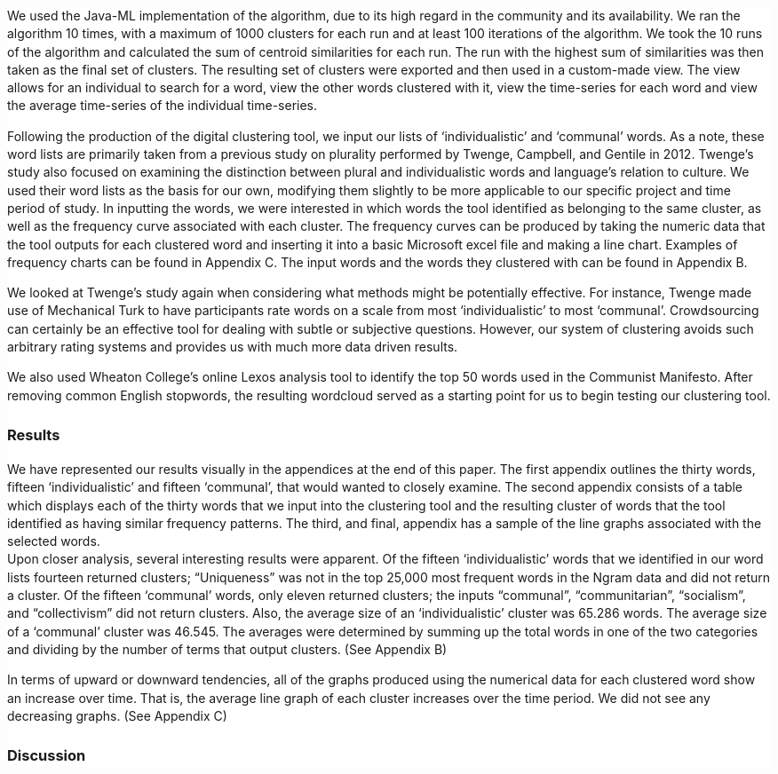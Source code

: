 We used the Java-ML implementation of the algorithm, due to its high regard in the community and its availability. We ran the algorithm 10 times, with a maximum of 1000 clusters for each run and at least 100 iterations of the algorithm. We took the 10 runs of the algorithm and calculated the sum of centroid similarities for each run. The run with the highest sum of similarities was then taken as the final set of clusters. The resulting set of clusters were exported and then used in a custom-made view. The view allows for an individual to search for a word, view the other words clustered with it, view the time-series for each word and view the average time-series of the individual time-series. 

Following the production of the digital clustering tool, we input our lists of ‘individualistic’ and ‘communal’ words.  As a note, these word lists are primarily taken from a previous study on plurality performed by Twenge, Campbell, and Gentile in 2012.  Twenge’s study also focused on examining the distinction between plural and individualistic words and language’s relation to culture.  We used their word lists as the basis for our own, modifying them slightly to be more applicable to our specific project and time period of study.  In inputting the words, we were interested in which words the tool identified as belonging to the same cluster, as well as the frequency curve associated with each cluster.  The frequency curves can be produced by taking the numeric data that the tool outputs for each clustered word and inserting it into a basic Microsoft excel file and making a line chart.  Examples of frequency charts can be found in Appendix C.   The input words and the words they clustered with can be found in Appendix B.

We looked at Twenge’s study again when considering what methods might be potentially effective. For instance, Twenge made use of Mechanical Turk to have participants rate words on a scale from most ‘individualistic’ to most ‘communal’. Crowdsourcing can certainly be an effective tool for dealing with subtle or subjective questions. However, our system of clustering avoids such arbitrary rating systems and provides us with much more data driven results.

We also used Wheaton College’s online Lexos analysis tool to identify the top 50 words used in the Communist Manifesto. After removing common English stopwords, the resulting wordcloud served as a starting point for us to begin testing our clustering tool.

<a name="results"></a>
<h3 data-magellan-destination="results">Results</h3>

We have represented our results visually in the appendices at the end of this paper.  The first appendix outlines the thirty words, fifteen ‘individualistic’ and fifteen ‘communal’, that would wanted to closely examine.  The second appendix consists of a table which displays each of the thirty words that we input into the clustering tool and the resulting cluster of words that the tool identified as having similar frequency patterns.  The third, and final, appendix has a sample of the line graphs associated with the selected words.  
Upon closer analysis, several interesting results were apparent.  Of the fifteen ‘individualistic’ words that we identified in our word lists fourteen returned clusters; “Uniqueness” was not in the top 25,000 most frequent words in the Ngram data and did not return a cluster.  Of the fifteen ‘communal’ words, only eleven returned clusters; the inputs “communal”, “communitarian”, “socialism”, and “collectivism” did not return clusters.  Also, the average size of an ‘individualistic’ cluster was 65.286 words.  The average size of a ‘communal’ cluster was 46.545.  The averages were determined by summing up the total words in one of the two categories and dividing by the number of terms that output clusters.  (See Appendix B)

In terms of upward or downward tendencies, all of the graphs produced using the numerical data for each clustered word show an increase over time.  That is, the average line graph of each cluster increases over the time period.  We did not see any decreasing graphs.  (See Appendix C)


<a name="discuss"></a>
<h3 data-magellan-destination="discuss">Discussion</h3>
